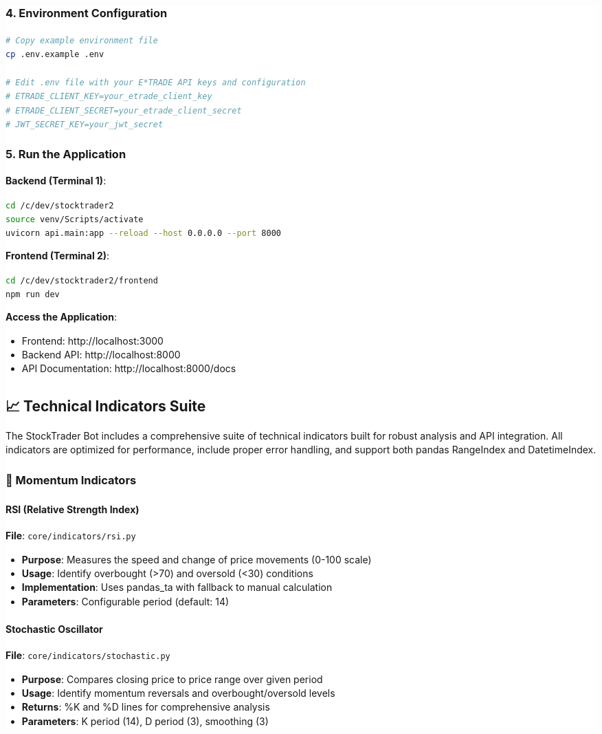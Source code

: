 ### 4. Environment Configuration
```bash
# Copy example environment file
cp .env.example .env

# Edit .env file with your E*TRADE API keys and configuration
# ETRADE_CLIENT_KEY=your_etrade_client_key
# ETRADE_CLIENT_SECRET=your_etrade_client_secret
# JWT_SECRET_KEY=your_jwt_secret
```

### 5. Run the Application

**Backend (Terminal 1)**:
```bash
cd /c/dev/stocktrader2
source venv/Scripts/activate
uvicorn api.main:app --reload --host 0.0.0.0 --port 8000
```

**Frontend (Terminal 2)**:
```bash
cd /c/dev/stocktrader2/frontend
npm run dev
```

**Access the Application**:
- Frontend: http://localhost:3000
- Backend API: http://localhost:8000
- API Documentation: http://localhost:8000/docs

## 📈 Technical Indicators Suite

The StockTrader Bot includes a comprehensive suite of technical indicators built for robust analysis and API integration. All indicators are optimized for performance, include proper error handling, and support both pandas RangeIndex and DatetimeIndex.

### 🎯 Momentum Indicators

#### RSI (Relative Strength Index)
**File**: `core/indicators/rsi.py`
- **Purpose**: Measures the speed and change of price movements (0-100 scale)
- **Usage**: Identify overbought (>70) and oversold (<30) conditions
- **Implementation**: Uses pandas_ta with fallback to manual calculation
- **Parameters**: Configurable period (default: 14)

#### Stochastic Oscillator
**File**: `core/indicators/stochastic.py`
- **Purpose**: Compares closing price to price range over given period
- **Usage**: Identify momentum reversals and overbought/oversold levels
- **Returns**: %K and %D lines for comprehensive analysis
- **Parameters**: K period (14), D period (3), smoothing (3)
